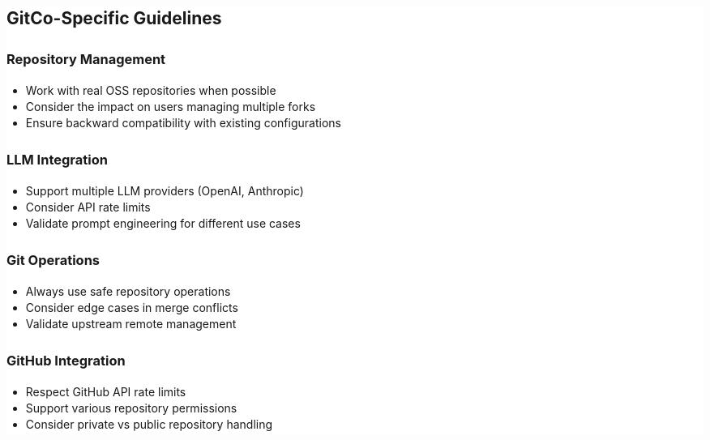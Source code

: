 ## GitCo-Specific Guidelines

### Repository Management
- Work with real OSS repositories when possible
- Consider the impact on users managing multiple forks
- Ensure backward compatibility with existing configurations

### LLM Integration
- Support multiple LLM providers (OpenAI, Anthropic)
- Consider API rate limits
- Validate prompt engineering for different use cases

### Git Operations
- Always use safe repository operations
- Consider edge cases in merge conflicts
- Validate upstream remote management

### GitHub Integration
- Respect GitHub API rate limits
- Support various repository permissions
- Consider private vs public repository handling
